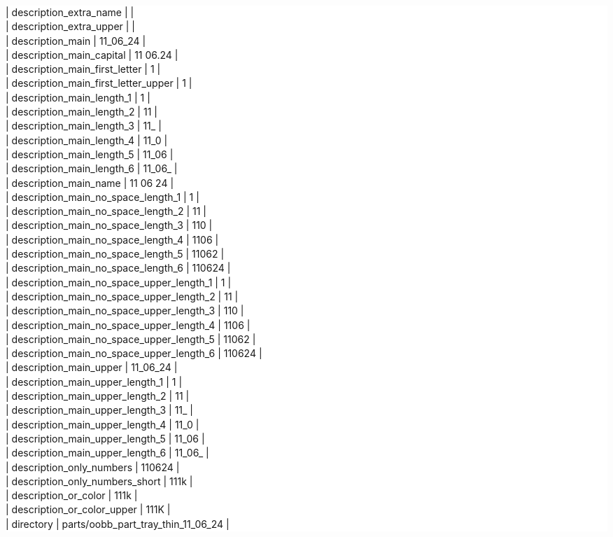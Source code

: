 | description_extra_name |  |  
| description_extra_upper |  |  
| description_main | 11_06_24 |  
| description_main_capital | 11 06.24 |  
| description_main_first_letter | 1 |  
| description_main_first_letter_upper | 1 |  
| description_main_length_1 | 1 |  
| description_main_length_2 | 11 |  
| description_main_length_3 | 11_ |  
| description_main_length_4 | 11_0 |  
| description_main_length_5 | 11_06 |  
| description_main_length_6 | 11_06_ |  
| description_main_name | 11 06 24 |  
| description_main_no_space_length_1 | 1 |  
| description_main_no_space_length_2 | 11 |  
| description_main_no_space_length_3 | 110 |  
| description_main_no_space_length_4 | 1106 |  
| description_main_no_space_length_5 | 11062 |  
| description_main_no_space_length_6 | 110624 |  
| description_main_no_space_upper_length_1 | 1 |  
| description_main_no_space_upper_length_2 | 11 |  
| description_main_no_space_upper_length_3 | 110 |  
| description_main_no_space_upper_length_4 | 1106 |  
| description_main_no_space_upper_length_5 | 11062 |  
| description_main_no_space_upper_length_6 | 110624 |  
| description_main_upper | 11_06_24 |  
| description_main_upper_length_1 | 1 |  
| description_main_upper_length_2 | 11 |  
| description_main_upper_length_3 | 11_ |  
| description_main_upper_length_4 | 11_0 |  
| description_main_upper_length_5 | 11_06 |  
| description_main_upper_length_6 | 11_06_ |  
| description_only_numbers | 110624 |  
| description_only_numbers_short | 111k |  
| description_or_color | 111k |  
| description_or_color_upper | 111K |  
| directory | parts/oobb_part_tray_thin_11_06_24 |  
